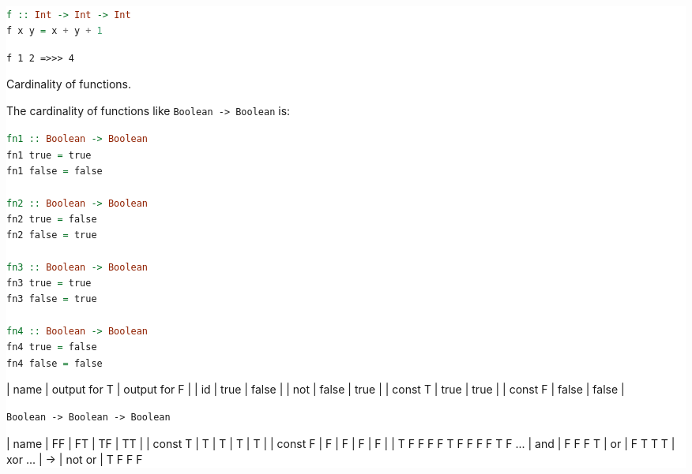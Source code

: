 
```purescript
f :: Int -> Int -> Int
f x y = x + y + 1
```

`f 1 2 =>>> 4`


Cardinality of functions.

The cardinality of functions like `Boolean -> Boolean` is:
```purescript
fn1 :: Boolean -> Boolean
fn1 true = true
fn1 false = false

fn2 :: Boolean -> Boolean
fn2 true = false
fn2 false = true

fn3 :: Boolean -> Boolean
fn3 true = true
fn3 false = true

fn4 :: Boolean -> Boolean
fn4 true = false
fn4 false = false
```

| name    | output for T | output for F |
| id      | true         | false        |
| not     | false        | true         |
| const T | true         | true         |
| const F | false        | false        |

`Boolean -> Boolean -> Boolean`

| name    | FF | FT | TF | TT |
| const T | T  | T  | T  | T  |
| const F | F  | F  | F  | F  |
|           T    F    F    F
            F    T    F    F
            F    F    T    F
...
| and     | F    F    F    T
| or      | F    T    T    T
| xor ...
| ->
| not or |  T    F    F    F
